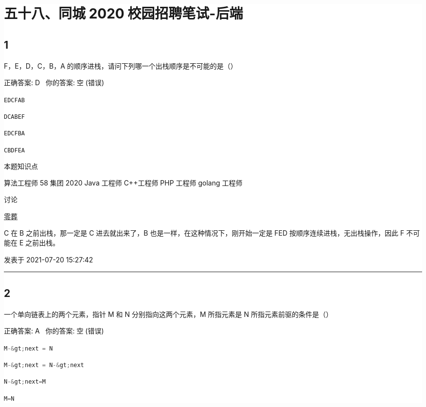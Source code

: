 # 五十八、同城 2020 校园招聘笔试-后端

## 1

F，E，D，C，B，A 的顺序进栈，请问下列哪一个出栈顺序是不可能的是（）

正确答案: D   你的答案: 空 (错误)

```cpp
EDCFAB
```

```cpp
DCABEF
```

```cpp
EDCFBA
```

```cpp
CBDFEA
```

本题知识点

算法工程师 58 集团 2020 Java 工程师 C++工程师 PHP 工程师 golang 工程师

讨论

[零葬](https://www.nowcoder.com/profile/75718849)

C 在 B 之前出栈，那一定是 C 进去就出来了，B 也是一样，在这种情况下，刚开始一定是 FED 按顺序连续进栈，无出栈操作，因此 F 不可能在 E 之前出栈。

发表于 2021-07-20 15:27:42

* * *

## 2

一个单向链表上的两个元素，指针 M 和 N 分别指向这两个元素，M 所指元素是 N 所指元素前驱的条件是（）

正确答案: A   你的答案: 空 (错误)

```cpp
M-&gt;next = N
```

```cpp
M-&gt;next = N-&gt;next
```

```cpp
N-&gt;next=M
```

```cpp
M=N
```
